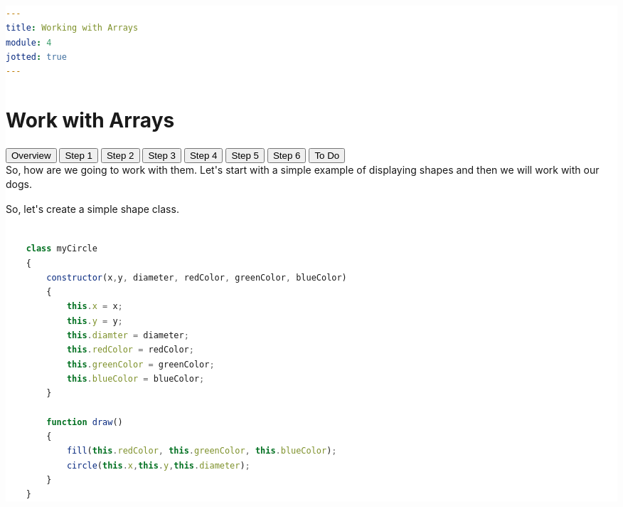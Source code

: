 ```yaml
---
title: Working with Arrays
module: 4
jotted: true
---
```


# Work with Arrays

<div class="tab">
  <button class="tablinks active" onclick="openTab(event, 'Overview')">Overview</button>
  <button class="tablinks" onclick="openTab(event, 'Step1')">Step 1</button>
  <button class="tablinks" onclick="openTab(event, 'Step2')">Step 2</button>
  <button class="tablinks" onclick="openTab(event, 'Step3')">Step 3</button>
  <button class="tablinks" onclick="openTab(event, 'Step4')">Step 4</button>
  <button class="tablinks" onclick="openTab(event, 'Step5')">Step 5</button>
  <button class="tablinks" onclick="openTab(event, 'Step6')">Step 6</button>
  <button class="tablinks" onclick="openTab(event, 'ToDo')">To Do</button>
 
</div>

<div id="Overview" class="tabcontent" style="display:block"  >
<div class="tabhtml" markdown="1">
So, how are we going to work with them.  Let's start with a simple example of displaying shapes and then we will work with our dogs.

</div>
</div>

<div id="Step1" class="tabcontent" >
<div class="tabhtml" markdown="1">

So, let's create a simple shape class.

```js

    class myCircle
    {
        constructor(x,y, diameter, redColor, greenColor, blueColor)
        {
            this.x = x;
            this.y = y;
            this.diamter = diameter;
            this.redColor = redColor;
            this.greenColor = greenColor;
            this.blueColor = blueColor;
        }

        function draw()
        {
            fill(this.redColor, this.greenColor, this.blueColor);
            circle(this.x,this.y,this.diameter);
        }
    }

```
</div>
</div>
